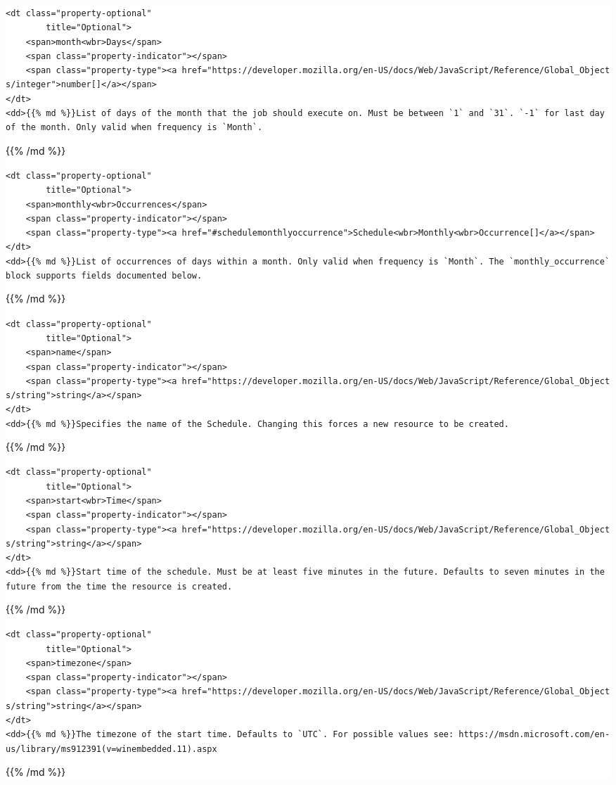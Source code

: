     <dt class="property-optional"
            title="Optional">
        <span>month<wbr>Days</span>
        <span class="property-indicator"></span>
        <span class="property-type"><a href="https://developer.mozilla.org/en-US/docs/Web/JavaScript/Reference/Global_Objects/integer">number[]</a></span>
    </dt>
    <dd>{{% md %}}List of days of the month that the job should execute on. Must be between `1` and `31`. `-1` for last day of the month. Only valid when frequency is `Month`.
{{% /md %}}</dd>

    <dt class="property-optional"
            title="Optional">
        <span>monthly<wbr>Occurrences</span>
        <span class="property-indicator"></span>
        <span class="property-type"><a href="#schedulemonthlyoccurrence">Schedule<wbr>Monthly<wbr>Occurrence[]</a></span>
    </dt>
    <dd>{{% md %}}List of occurrences of days within a month. Only valid when frequency is `Month`. The `monthly_occurrence` block supports fields documented below.
{{% /md %}}</dd>

    <dt class="property-optional"
            title="Optional">
        <span>name</span>
        <span class="property-indicator"></span>
        <span class="property-type"><a href="https://developer.mozilla.org/en-US/docs/Web/JavaScript/Reference/Global_Objects/string">string</a></span>
    </dt>
    <dd>{{% md %}}Specifies the name of the Schedule. Changing this forces a new resource to be created.
{{% /md %}}</dd>

    <dt class="property-optional"
            title="Optional">
        <span>start<wbr>Time</span>
        <span class="property-indicator"></span>
        <span class="property-type"><a href="https://developer.mozilla.org/en-US/docs/Web/JavaScript/Reference/Global_Objects/string">string</a></span>
    </dt>
    <dd>{{% md %}}Start time of the schedule. Must be at least five minutes in the future. Defaults to seven minutes in the future from the time the resource is created.
{{% /md %}}</dd>

    <dt class="property-optional"
            title="Optional">
        <span>timezone</span>
        <span class="property-indicator"></span>
        <span class="property-type"><a href="https://developer.mozilla.org/en-US/docs/Web/JavaScript/Reference/Global_Objects/string">string</a></span>
    </dt>
    <dd>{{% md %}}The timezone of the start time. Defaults to `UTC`. For possible values see: https://msdn.microsoft.com/en-us/library/ms912391(v=winembedded.11).aspx
{{% /md %}}</dd>
